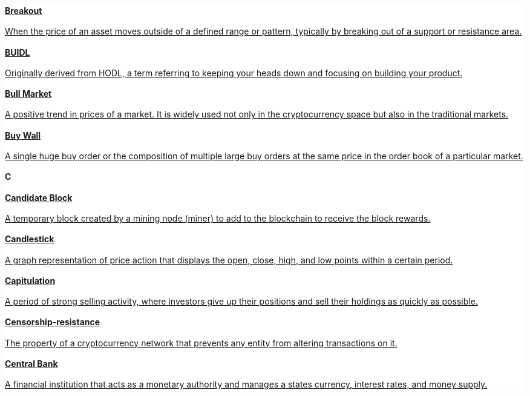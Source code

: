 

[**Breakout**](https://academy.binance.com/en/glossary/breakout)

[When the price of an asset moves outside of a defined range or pattern, typically by breaking out of a support or resistance area.](https://academy.binance.com/en/glossary/breakout)



[**BUIDL**](https://academy.binance.com/en/glossary/buidl)

[Originally derived from HODL, a term referring to keeping your heads down and focusing on building your product.](https://academy.binance.com/en/glossary/buidl)



[**Bull Market**](https://academy.binance.com/en/glossary/bull-market)

[A positive trend in prices of a market. It is widely used not only in the cryptocurrency space but also in the traditional markets.](https://academy.binance.com/en/glossary/bull-market)



[**Buy Wall**](https://academy.binance.com/en/glossary/buy-wall)

[A single huge buy order or the composition of multiple large buy orders at the same price in the order book of a particular market.](https://academy.binance.com/en/glossary/buy-wall)

&#x20;

**C**



[**Candidate Block**](https://academy.binance.com/en/glossary/candidate-block)

[A temporary block created by a mining node (miner) to add to the blockchain to receive the block rewards.](https://academy.binance.com/en/glossary/candidate-block)



[**Candlestick**](https://academy.binance.com/en/glossary/candlestick)

[A graph representation of price action that displays the open, close, high, and low points within a certain period.](https://academy.binance.com/en/glossary/candlestick)



[**Capitulation**](https://academy.binance.com/en/glossary/capitulation)

[A period of strong selling activity, where investors give up their positions and sell their holdings as quickly as possible.](https://academy.binance.com/en/glossary/capitulation)



[**Censorship-resistance**](https://academy.binance.com/en/glossary/censorship-resistance)

[The property of a cryptocurrency network that prevents any entity from altering transactions on it.](https://academy.binance.com/en/glossary/censorship-resistance)



[**Central Bank**](https://academy.binance.com/en/glossary/central-bank)

[A financial institution that acts as a monetary authority and manages a states currency, interest rates, and money supply.](https://academy.binance.com/en/glossary/central-bank)


